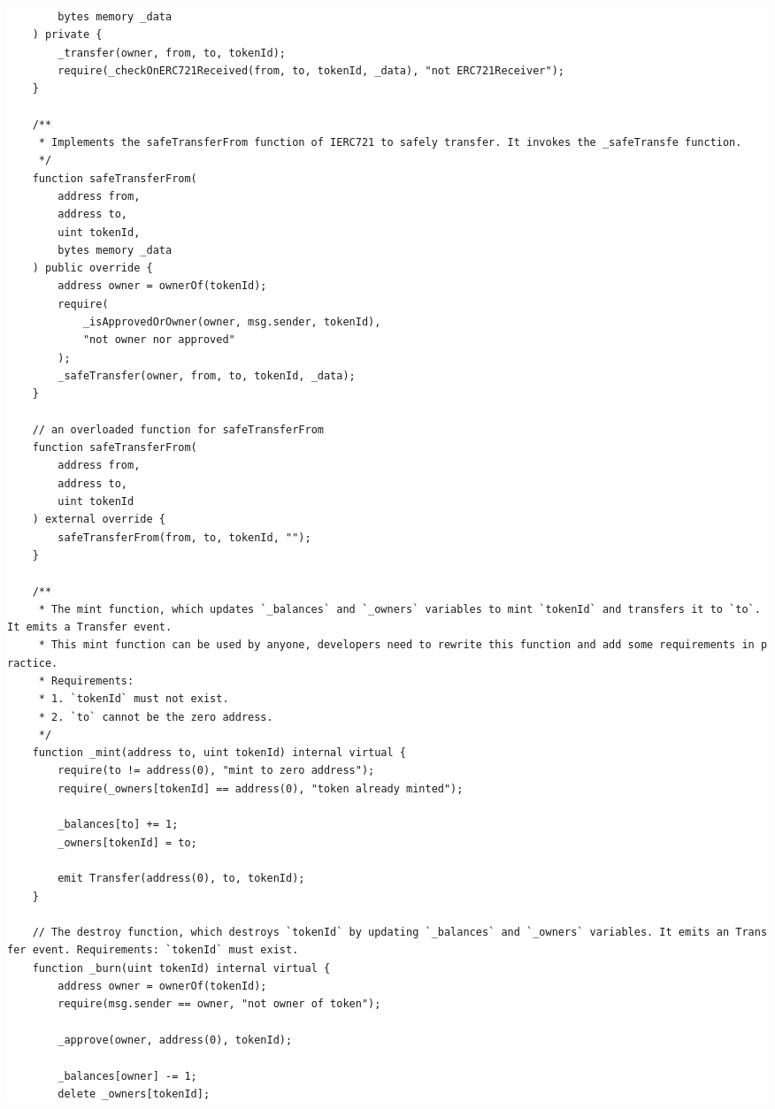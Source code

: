 ```solidity
        bytes memory _data
    ) private {
        _transfer(owner, from, to, tokenId);
        require(_checkOnERC721Received(from, to, tokenId, _data), "not ERC721Receiver");
    }

    /**
     * Implements the safeTransferFrom function of IERC721 to safely transfer. It invokes the _safeTransfe function.
     */
    function safeTransferFrom(
        address from,
        address to,
        uint tokenId,
        bytes memory _data
    ) public override {
        address owner = ownerOf(tokenId);
        require(
            _isApprovedOrOwner(owner, msg.sender, tokenId),
            "not owner nor approved"
        );
        _safeTransfer(owner, from, to, tokenId, _data);
    }

    // an overloaded function for safeTransferFrom
    function safeTransferFrom(
        address from,
        address to,
        uint tokenId
    ) external override {
        safeTransferFrom(from, to, tokenId, "");
    }

    /** 
     * The mint function, which updates `_balances` and `_owners` variables to mint `tokenId` and transfers it to `to`. It emits a Transfer event.
     * This mint function can be used by anyone, developers need to rewrite this function and add some requirements in practice.
     * Requirements: 
     * 1. `tokenId` must not exist.
     * 2. `to` cannot be the zero address.
     */
    function _mint(address to, uint tokenId) internal virtual {
        require(to != address(0), "mint to zero address");
        require(_owners[tokenId] == address(0), "token already minted");

        _balances[to] += 1;
        _owners[tokenId] = to;

        emit Transfer(address(0), to, tokenId);
    }

    // The destroy function, which destroys `tokenId` by updating `_balances` and `_owners` variables. It emits an Transfer event. Requirements: `tokenId` must exist.
    function _burn(uint tokenId) internal virtual {
        address owner = ownerOf(tokenId);
        require(msg.sender == owner, "not owner of token");

        _approve(owner, address(0), tokenId);

        _balances[owner] -= 1;
        delete _owners[tokenId];

```